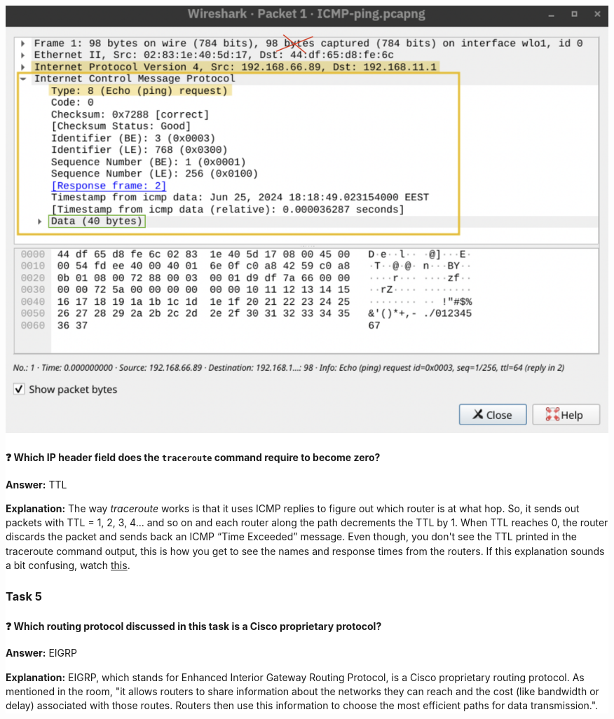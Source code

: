 ![](../assets/images/ping.png)

#### ❓ Which IP header field does the `traceroute` command require to become zero?
  
**Answer:** TTL

**Explanation:** The way *traceroute* works is that it uses ICMP replies to figure out which router is at what hop. So, it sends out packets with TTL = 1, 2, 3, 4... and so on and each router along the path decrements the TTL by 1. When TTL reaches 0, the router discards the packet and sends back an ICMP “Time Exceeded” message. Even though, you don't see the TTL printed in the traceroute command output, this is how you get to see the names and response times from the routers. If this explanation sounds a bit confusing, watch [this](https://www.youtube.com/watch?v=vUnCXVuH16Y).

### Task 5
#### ❓ Which routing protocol discussed in this task is a Cisco proprietary protocol?
**Answer:** EIGRP

**Explanation:** EIGRP, which stands for Enhanced Interior Gateway Routing Protocol, is a Cisco proprietary routing protocol. As mentioned in the room, "it allows routers to share information about the networks they can reach and the cost (like bandwidth or delay) associated with those routes. Routers then use this information to choose the most efficient paths for data transmission.".
